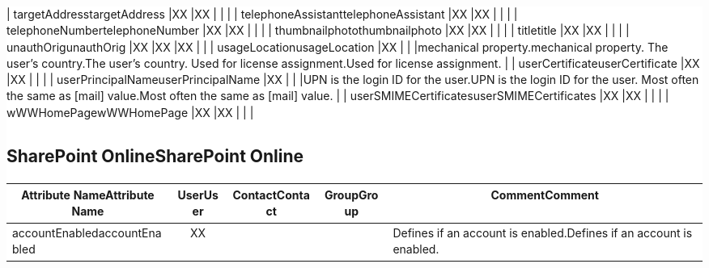 | <span data-ttu-id="1df8d-506">targetAddress</span><span class="sxs-lookup"><span data-stu-id="1df8d-506">targetAddress</span></span> |<span data-ttu-id="1df8d-507">X</span><span class="sxs-lookup"><span data-stu-id="1df8d-507">X</span></span> |<span data-ttu-id="1df8d-508">X</span><span class="sxs-lookup"><span data-stu-id="1df8d-508">X</span></span> | | |
| <span data-ttu-id="1df8d-509">telephoneAssistant</span><span class="sxs-lookup"><span data-stu-id="1df8d-509">telephoneAssistant</span></span> |<span data-ttu-id="1df8d-510">X</span><span class="sxs-lookup"><span data-stu-id="1df8d-510">X</span></span> |<span data-ttu-id="1df8d-511">X</span><span class="sxs-lookup"><span data-stu-id="1df8d-511">X</span></span> | | |
| <span data-ttu-id="1df8d-512">telephoneNumber</span><span class="sxs-lookup"><span data-stu-id="1df8d-512">telephoneNumber</span></span> |<span data-ttu-id="1df8d-513">X</span><span class="sxs-lookup"><span data-stu-id="1df8d-513">X</span></span> |<span data-ttu-id="1df8d-514">X</span><span class="sxs-lookup"><span data-stu-id="1df8d-514">X</span></span> | | |
| <span data-ttu-id="1df8d-515">thumbnailphoto</span><span class="sxs-lookup"><span data-stu-id="1df8d-515">thumbnailphoto</span></span> |<span data-ttu-id="1df8d-516">X</span><span class="sxs-lookup"><span data-stu-id="1df8d-516">X</span></span> |<span data-ttu-id="1df8d-517">X</span><span class="sxs-lookup"><span data-stu-id="1df8d-517">X</span></span> | | |
| <span data-ttu-id="1df8d-518">title</span><span class="sxs-lookup"><span data-stu-id="1df8d-518">title</span></span> |<span data-ttu-id="1df8d-519">X</span><span class="sxs-lookup"><span data-stu-id="1df8d-519">X</span></span> |<span data-ttu-id="1df8d-520">X</span><span class="sxs-lookup"><span data-stu-id="1df8d-520">X</span></span> | | |
| <span data-ttu-id="1df8d-521">unauthOrig</span><span class="sxs-lookup"><span data-stu-id="1df8d-521">unauthOrig</span></span> |<span data-ttu-id="1df8d-522">X</span><span class="sxs-lookup"><span data-stu-id="1df8d-522">X</span></span> |<span data-ttu-id="1df8d-523">X</span><span class="sxs-lookup"><span data-stu-id="1df8d-523">X</span></span> |<span data-ttu-id="1df8d-524">X</span><span class="sxs-lookup"><span data-stu-id="1df8d-524">X</span></span> | |
| <span data-ttu-id="1df8d-525">usageLocation</span><span class="sxs-lookup"><span data-stu-id="1df8d-525">usageLocation</span></span> |<span data-ttu-id="1df8d-526">X</span><span class="sxs-lookup"><span data-stu-id="1df8d-526">X</span></span> | | |<span data-ttu-id="1df8d-527">mechanical property.</span><span class="sxs-lookup"><span data-stu-id="1df8d-527">mechanical property.</span></span> <span data-ttu-id="1df8d-528">The user’s country.</span><span class="sxs-lookup"><span data-stu-id="1df8d-528">The user’s country.</span></span> <span data-ttu-id="1df8d-529">Used for license assignment.</span><span class="sxs-lookup"><span data-stu-id="1df8d-529">Used for license assignment.</span></span> |
| <span data-ttu-id="1df8d-530">userCertificate</span><span class="sxs-lookup"><span data-stu-id="1df8d-530">userCertificate</span></span> |<span data-ttu-id="1df8d-531">X</span><span class="sxs-lookup"><span data-stu-id="1df8d-531">X</span></span> |<span data-ttu-id="1df8d-532">X</span><span class="sxs-lookup"><span data-stu-id="1df8d-532">X</span></span> | | |
| <span data-ttu-id="1df8d-533">userPrincipalName</span><span class="sxs-lookup"><span data-stu-id="1df8d-533">userPrincipalName</span></span> |<span data-ttu-id="1df8d-534">X</span><span class="sxs-lookup"><span data-stu-id="1df8d-534">X</span></span> | | |<span data-ttu-id="1df8d-535">UPN is the login ID for the user.</span><span class="sxs-lookup"><span data-stu-id="1df8d-535">UPN is the login ID for the user.</span></span> <span data-ttu-id="1df8d-536">Most often the same as [mail] value.</span><span class="sxs-lookup"><span data-stu-id="1df8d-536">Most often the same as [mail] value.</span></span> |
| <span data-ttu-id="1df8d-537">userSMIMECertificates</span><span class="sxs-lookup"><span data-stu-id="1df8d-537">userSMIMECertificates</span></span> |<span data-ttu-id="1df8d-538">X</span><span class="sxs-lookup"><span data-stu-id="1df8d-538">X</span></span> |<span data-ttu-id="1df8d-539">X</span><span class="sxs-lookup"><span data-stu-id="1df8d-539">X</span></span> | | |
| <span data-ttu-id="1df8d-540">wWWHomePage</span><span class="sxs-lookup"><span data-stu-id="1df8d-540">wWWHomePage</span></span> |<span data-ttu-id="1df8d-541">X</span><span class="sxs-lookup"><span data-stu-id="1df8d-541">X</span></span> |<span data-ttu-id="1df8d-542">X</span><span class="sxs-lookup"><span data-stu-id="1df8d-542">X</span></span> | | |

## <a name="sharepoint-online"></a><span data-ttu-id="1df8d-543">SharePoint Online</span><span class="sxs-lookup"><span data-stu-id="1df8d-543">SharePoint Online</span></span>
| <span data-ttu-id="1df8d-544">Attribute Name</span><span class="sxs-lookup"><span data-stu-id="1df8d-544">Attribute Name</span></span> | <span data-ttu-id="1df8d-545">User</span><span class="sxs-lookup"><span data-stu-id="1df8d-545">User</span></span> | <span data-ttu-id="1df8d-546">Contact</span><span class="sxs-lookup"><span data-stu-id="1df8d-546">Contact</span></span> | <span data-ttu-id="1df8d-547">Group</span><span class="sxs-lookup"><span data-stu-id="1df8d-547">Group</span></span> | <span data-ttu-id="1df8d-548">Comment</span><span class="sxs-lookup"><span data-stu-id="1df8d-548">Comment</span></span> |
| --- |:---:|:---:|:---:| --- |
| <span data-ttu-id="1df8d-549">accountEnabled</span><span class="sxs-lookup"><span data-stu-id="1df8d-549">accountEnabled</span></span> |<span data-ttu-id="1df8d-550">X</span><span class="sxs-lookup"><span data-stu-id="1df8d-550">X</span></span> | | |<span data-ttu-id="1df8d-551">Defines if an account is enabled.</span><span class="sxs-lookup"><span data-stu-id="1df8d-551">Defines if an account is enabled.</span></span> |